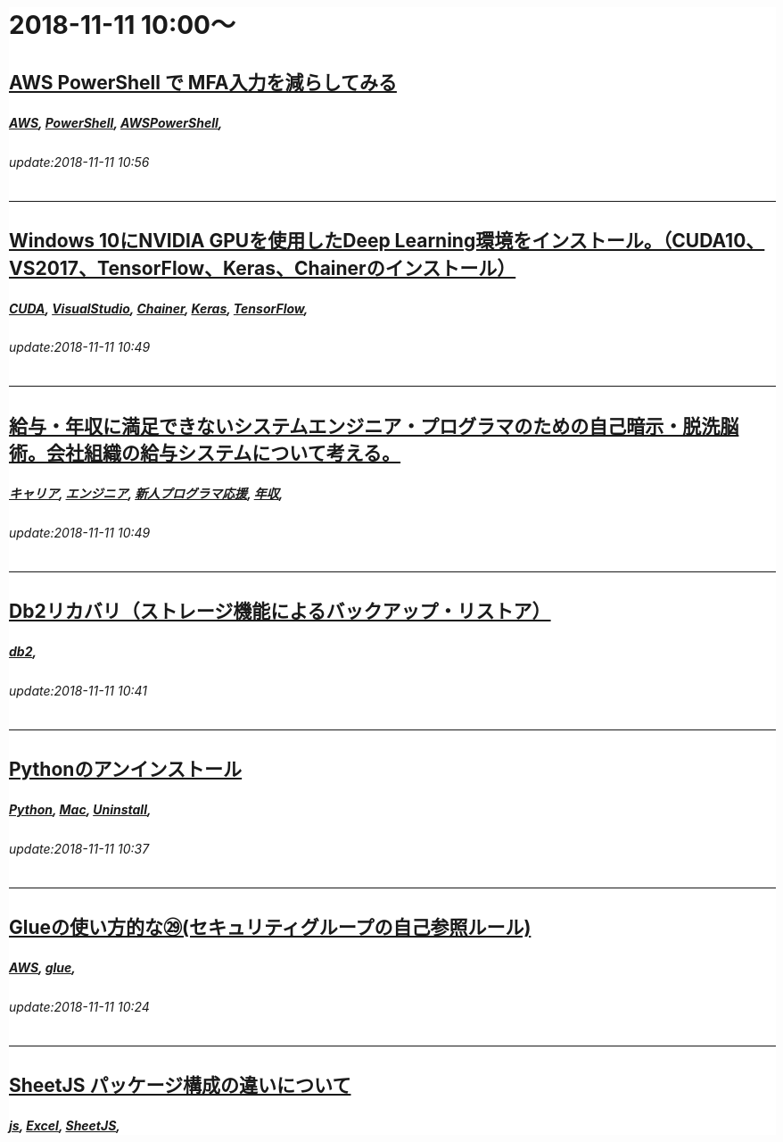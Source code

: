 


# 2018-11-11 10:00～
## [AWS PowerShell で MFA入力を減らしてみる](https://qiita.com/ktsugita/items/e0d7508074d0afa7c838)
##### [AWS](https://qiita.com/tags/AWS), [PowerShell](https://qiita.com/tags/PowerShell), [AWSPowerShell](https://qiita.com/tags/AWSPowerShell), 
###### update:2018-11-11 10:56
---
## [Windows 10にNVIDIA GPUを使用したDeep Learning環境をインストール。（CUDA10、VS2017、TensorFlow、Keras、Chainerのインストール）](https://qiita.com/kekekekenta/items/a46a899956b1c756ddce)
##### [CUDA](https://qiita.com/tags/CUDA), [VisualStudio](https://qiita.com/tags/VisualStudio), [Chainer](https://qiita.com/tags/Chainer), [Keras](https://qiita.com/tags/Keras), [TensorFlow](https://qiita.com/tags/TensorFlow), 
###### update:2018-11-11 10:49
---
## [給与・年収に満足できないシステムエンジニア・プログラマのための自己暗示・脱洗脳術。会社組織の給与システムについて考える。](https://qiita.com/YumaInaura/items/74a6372be1b40b9a4ca1)
##### [キャリア](https://qiita.com/tags/キャリア), [エンジニア](https://qiita.com/tags/エンジニア), [新人プログラマ応援](https://qiita.com/tags/新人プログラマ応援), [年収](https://qiita.com/tags/年収), 
###### update:2018-11-11 10:49
---
## [Db2リカバリ（ストレージ機能によるバックアップ・リストア）](https://qiita.com/ch7821/items/74245559bc805dd96609)
##### [db2](https://qiita.com/tags/db2), 
###### update:2018-11-11 10:41
---
## [Pythonのアンインストール](https://qiita.com/Ryooota/items/798ff9450487e1cf1218)
##### [Python](https://qiita.com/tags/Python), [Mac](https://qiita.com/tags/Mac), [Uninstall](https://qiita.com/tags/Uninstall), 
###### update:2018-11-11 10:37
---
## [Glueの使い方的な㉙(セキュリティグループの自己参照ルール)](https://qiita.com/pioho07/items/7223c77f341b7909431e)
##### [AWS](https://qiita.com/tags/AWS), [glue](https://qiita.com/tags/glue), 
###### update:2018-11-11 10:24
---
## [SheetJS パッケージ構成の違いについて](https://qiita.com/wstone/items/9b893798d62e239fbd00)
##### [js](https://qiita.com/tags/js), [Excel](https://qiita.com/tags/Excel), [SheetJS](https://qiita.com/tags/SheetJS), 